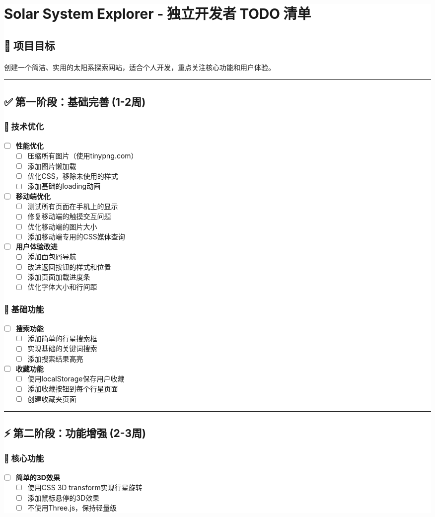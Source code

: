 # Solar System Explorer - 独立开发者 TODO 清单

## 🎯 项目目标
创建一个简洁、实用的太阳系探索网站，适合个人开发，重点关注核心功能和用户体验。

---

## ✅ 第一阶段：基础完善 (1-2周)

### 🔧 技术优化
- [ ] **性能优化**
  - [ ] 压缩所有图片（使用tinypng.com）
  - [ ] 添加图片懒加载
  - [ ] 优化CSS，移除未使用的样式
  - [ ] 添加基础的loading动画

- [ ] **移动端优化**
  - [ ] 测试所有页面在手机上的显示
  - [ ] 修复移动端的触摸交互问题
  - [ ] 优化移动端的图片大小
  - [ ] 添加移动端专用的CSS媒体查询

- [ ] **用户体验改进**
  - [ ] 添加面包屑导航
  - [ ] 改进返回按钮的样式和位置
  - [ ] 添加页面加载进度条
  - [ ] 优化字体大小和行间距

### 📱 基础功能
- [ ] **搜索功能**
  - [ ] 添加简单的行星搜索框
  - [ ] 实现基础的关键词搜索
  - [ ] 添加搜索结果高亮

- [ ] **收藏功能**
  - [ ] 使用localStorage保存用户收藏
  - [ ] 添加收藏按钮到每个行星页面
  - [ ] 创建收藏夹页面

---

## ⚡ 第二阶段：功能增强 (2-3周)

### 🌟 核心功能
- [ ] **简单的3D效果**
  - [ ] 使用CSS 3D transform实现行星旋转
  - [ ] 添加鼠标悬停的3D效果
  - [ ] 不使用Three.js，保持轻量级
